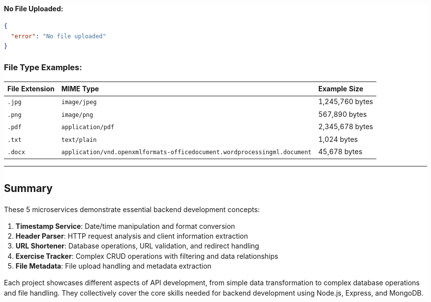 **No File Uploaded:**

```json
{
  "error": "No file uploaded"
}
```


### **File Type Examples:**

| File Extension | MIME Type | Example Size |
| :-- | :-- | :-- |
| `.jpg` | `image/jpeg` | 1,245,760 bytes |
| `.png` | `image/png` | 567,890 bytes |
| `.pdf` | `application/pdf` | 2,345,678 bytes |
| `.txt` | `text/plain` | 1,024 bytes |
| `.docx` | `application/vnd.openxmlformats-officedocument.wordprocessingml.document` | 45,678 bytes |


***

## **Summary**

These 5 microservices demonstrate essential backend development concepts:

1. **Timestamp Service**: Date/time manipulation and format conversion
2. **Header Parser**: HTTP request analysis and client information extraction
3. **URL Shortener**: Database operations, URL validation, and redirect handling
4. **Exercise Tracker**: Complex CRUD operations with filtering and data relationships
5. **File Metadata**: File upload handling and metadata extraction

Each project showcases different aspects of API development, from simple data transformation to complex database operations and file handling. They collectively cover the core skills needed for backend development using Node.js, Express, and MongoDB.


